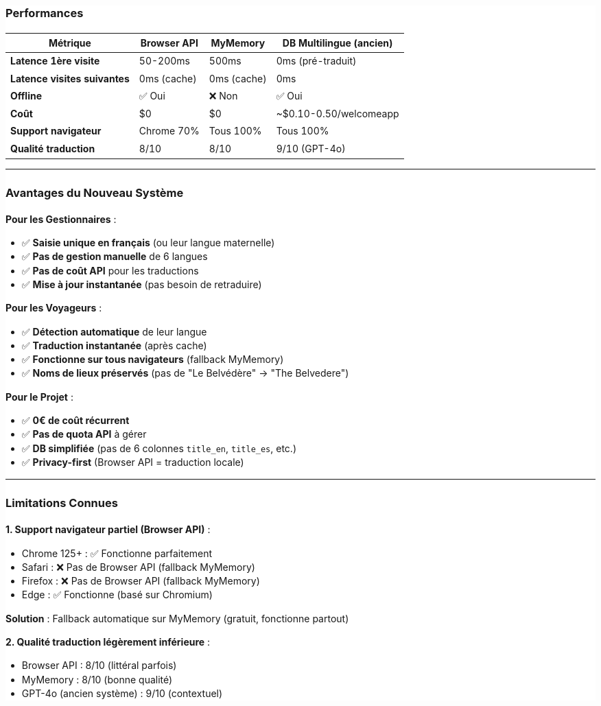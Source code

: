 
### Performances

| Métrique | Browser API | MyMemory | DB Multilingue (ancien) |
|----------|-------------|----------------|-------------------------|
| **Latence 1ère visite** | 50-200ms | 500ms | 0ms (pré-traduit) |
| **Latence visites suivantes** | 0ms (cache) | 0ms (cache) | 0ms |
| **Offline** | ✅ Oui | ❌ Non | ✅ Oui |
| **Coût** | $0 | $0 | ~$0.10-0.50/welcomeapp |
| **Support navigateur** | Chrome 70% | Tous 100% | Tous 100% |
| **Qualité traduction** | 8/10 | 8/10 | 9/10 (GPT-4o) |

---

### Avantages du Nouveau Système

**Pour les Gestionnaires** :
- ✅ **Saisie unique en français** (ou leur langue maternelle)
- ✅ **Pas de gestion manuelle** de 6 langues
- ✅ **Pas de coût API** pour les traductions
- ✅ **Mise à jour instantanée** (pas besoin de retraduire)

**Pour les Voyageurs** :
- ✅ **Détection automatique** de leur langue
- ✅ **Traduction instantanée** (après cache)
- ✅ **Fonctionne sur tous navigateurs** (fallback MyMemory)
- ✅ **Noms de lieux préservés** (pas de "Le Belvédère" → "The Belvedere")

**Pour le Projet** :
- ✅ **0€ de coût récurrent**
- ✅ **Pas de quota API** à gérer
- ✅ **DB simplifiée** (pas de 6 colonnes `title_en`, `title_es`, etc.)
- ✅ **Privacy-first** (Browser API = traduction locale)

---

### Limitations Connues

**1. Support navigateur partiel (Browser API)** :
- Chrome 125+ : ✅ Fonctionne parfaitement
- Safari : ❌ Pas de Browser API (fallback MyMemory)
- Firefox : ❌ Pas de Browser API (fallback MyMemory)
- Edge : ✅ Fonctionne (basé sur Chromium)

**Solution** : Fallback automatique sur MyMemory (gratuit, fonctionne partout)

**2. Qualité traduction légèrement inférieure** :
- Browser API : 8/10 (littéral parfois)
- MyMemory : 8/10 (bonne qualité)
- GPT-4o (ancien système) : 9/10 (contextuel)

